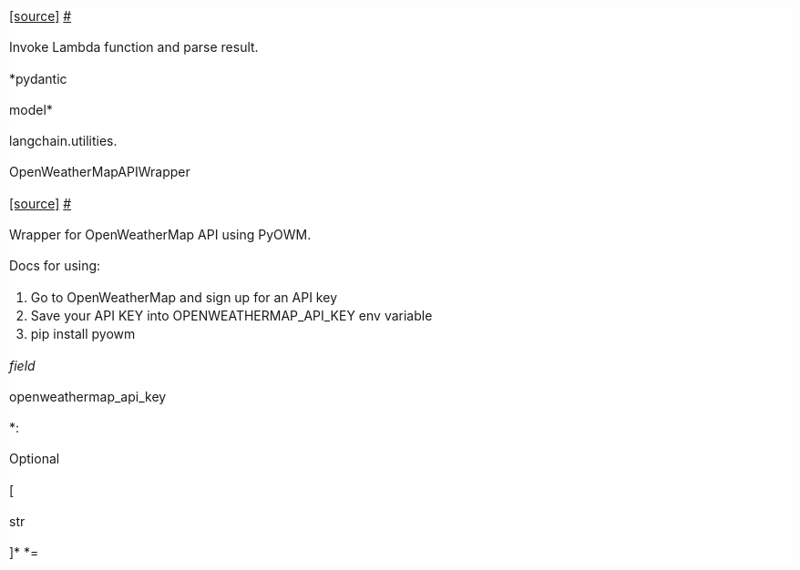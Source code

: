 [[source]](../../_modules/langchain/utilities/awslambda#LambdaWrapper.run)
[#](#langchain.utilities.LambdaWrapper.run "Permalink to this definition") 



 Invoke Lambda function and parse result.
 








*pydantic
 

 model*


 langchain.utilities.
 



 OpenWeatherMapAPIWrapper
 

[[source]](../../_modules/langchain/utilities/openweathermap#OpenWeatherMapAPIWrapper)
[#](#langchain.utilities.OpenWeatherMapAPIWrapper "Permalink to this definition") 



 Wrapper for OpenWeatherMap API using PyOWM.
 



 Docs for using:
 


1. Go to OpenWeatherMap and sign up for an API key
2. Save your API KEY into OPENWEATHERMAP_API_KEY env variable
3. pip install pyowm




*field*


 openweathermap_api_key
 

*:
 




 Optional
 


 [
 


 str
 


 ]*
*=
 